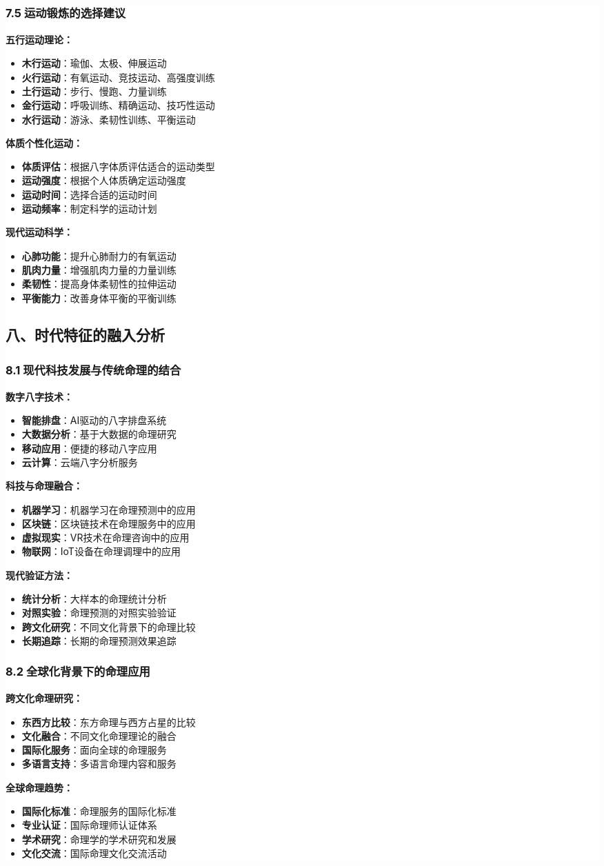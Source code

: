 ### 7.5 运动锻炼的选择建议

**五行运动理论：**
- **木行运动**：瑜伽、太极、伸展运动
- **火行运动**：有氧运动、竞技运动、高强度训练
- **土行运动**：步行、慢跑、力量训练
- **金行运动**：呼吸训练、精确运动、技巧性运动
- **水行运动**：游泳、柔韧性训练、平衡运动

**体质个性化运动：**
- **体质评估**：根据八字体质评估适合的运动类型
- **运动强度**：根据个人体质确定运动强度
- **运动时间**：选择合适的运动时间
- **运动频率**：制定科学的运动计划

**现代运动科学：**
- **心肺功能**：提升心肺耐力的有氧运动
- **肌肉力量**：增强肌肉力量的力量训练
- **柔韧性**：提高身体柔韧性的拉伸运动
- **平衡能力**：改善身体平衡的平衡训练

## 八、时代特征的融入分析

### 8.1 现代科技发展与传统命理的结合

**数字八字技术：**
- **智能排盘**：AI驱动的八字排盘系统
- **大数据分析**：基于大数据的命理研究
- **移动应用**：便捷的移动八字应用
- **云计算**：云端八字分析服务

**科技与命理融合：**
- **机器学习**：机器学习在命理预测中的应用
- **区块链**：区块链技术在命理服务中的应用
- **虚拟现实**：VR技术在命理咨询中的应用
- **物联网**：IoT设备在命理调理中的应用

**现代验证方法：**
- **统计分析**：大样本的命理统计分析
- **对照实验**：命理预测的对照实验验证
- **跨文化研究**：不同文化背景下的命理比较
- **长期追踪**：长期的命理预测效果追踪

### 8.2 全球化背景下的命理应用

**跨文化命理研究：**
- **东西方比较**：东方命理与西方占星的比较
- **文化融合**：不同文化命理理论的融合
- **国际化服务**：面向全球的命理服务
- **多语言支持**：多语言命理内容和服务

**全球命理趋势：**
- **国际化标准**：命理服务的国际化标准
- **专业认证**：国际命理师认证体系
- **学术研究**：命理学的学术研究和发展
- **文化交流**：国际命理文化交流活动
